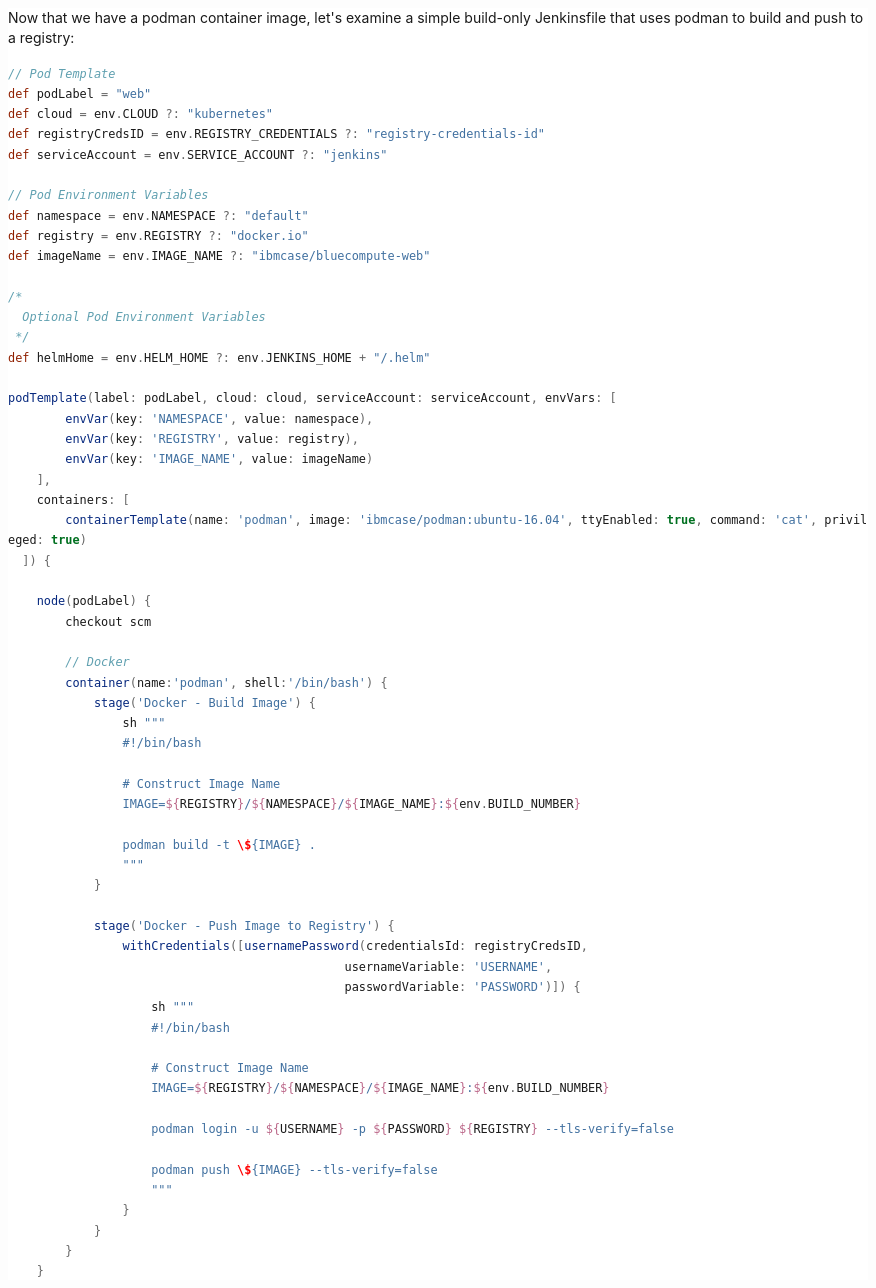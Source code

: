 Now that we have a podman container image, let's examine a simple build-only Jenkinsfile that uses podman to build and push to a registry:

```groovy
// Pod Template
def podLabel = "web"
def cloud = env.CLOUD ?: "kubernetes"
def registryCredsID = env.REGISTRY_CREDENTIALS ?: "registry-credentials-id"
def serviceAccount = env.SERVICE_ACCOUNT ?: "jenkins"

// Pod Environment Variables
def namespace = env.NAMESPACE ?: "default"
def registry = env.REGISTRY ?: "docker.io"
def imageName = env.IMAGE_NAME ?: "ibmcase/bluecompute-web"

/*
  Optional Pod Environment Variables
 */
def helmHome = env.HELM_HOME ?: env.JENKINS_HOME + "/.helm"

podTemplate(label: podLabel, cloud: cloud, serviceAccount: serviceAccount, envVars: [
        envVar(key: 'NAMESPACE', value: namespace),
        envVar(key: 'REGISTRY', value: registry),
        envVar(key: 'IMAGE_NAME', value: imageName)
    ],
    containers: [
        containerTemplate(name: 'podman', image: 'ibmcase/podman:ubuntu-16.04', ttyEnabled: true, command: 'cat', privileged: true)
  ]) {

    node(podLabel) {
        checkout scm

        // Docker
        container(name:'podman', shell:'/bin/bash') {
            stage('Docker - Build Image') {
                sh """
                #!/bin/bash

                # Construct Image Name
                IMAGE=${REGISTRY}/${NAMESPACE}/${IMAGE_NAME}:${env.BUILD_NUMBER}

                podman build -t \${IMAGE} .
                """
            }

            stage('Docker - Push Image to Registry') {
                withCredentials([usernamePassword(credentialsId: registryCredsID,
                                               usernameVariable: 'USERNAME',
                                               passwordVariable: 'PASSWORD')]) {
                    sh """
                    #!/bin/bash

                    # Construct Image Name
                    IMAGE=${REGISTRY}/${NAMESPACE}/${IMAGE_NAME}:${env.BUILD_NUMBER}

                    podman login -u ${USERNAME} -p ${PASSWORD} ${REGISTRY} --tls-verify=false

                    podman push \${IMAGE} --tls-verify=false
                    """
                }
            }
        }
    }
```